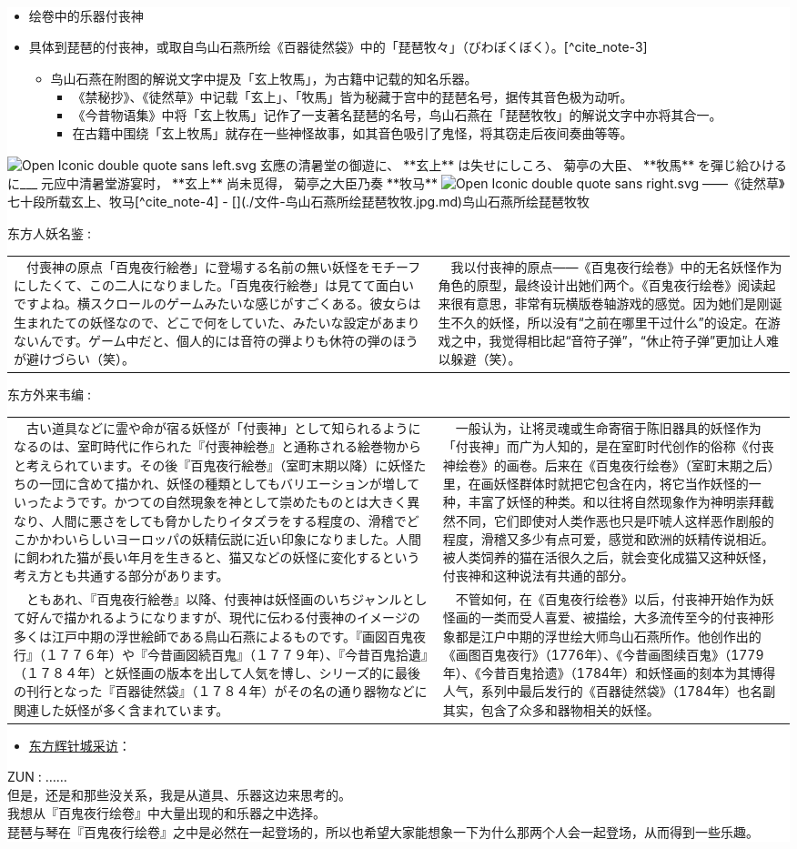 

- [](./文件-绘卷中的乐器付丧神.jpg.md)绘卷中的乐器付丧神

- 具体到琵琶的付丧神，或取自鸟山石燕所绘《百器徒然袋》中的「琵琶牧々」（びわぼくぼく）。[^cite_note-3]
  - 鸟山石燕在附图的解说文字中提及「玄上牧馬」，为古籍中记载的知名乐器。
    - 《禁秘抄》、《徒然草》中记载「玄上」、「牧馬」皆为秘藏于宫中的琵琶名号，据传其音色极为动听。
    - 《今昔物语集》中将「玄上牧馬」记作了一支著名琵琶的名号，鸟山石燕在「琵琶牧牧」的解说文字中亦将其合一。
    - 在古籍中围绕「玄上牧馬」就存在一些神怪故事，如其音色吸引了鬼怪，将其窃走后夜间奏曲等等。



<img alt="Open Iconic double quote sans left.svg" src="https://upload.wikimedia.org/wikipedia/commons/thumb/3/32/Open_Iconic_double_quote_sans_left.svg/langzh-25px-Open_Iconic_double_quote_sans_left.svg.png" decoding="async" loading="lazy" width="25" height="25" srcset="https://upload.wikimedia.org/wikipedia/commons/thumb/3/32/Open_Iconic_double_quote_sans_left.svg/langzh-38px-Open_Iconic_double_quote_sans_left.svg.png 1.5x, https://upload.wikimedia.org/wikipedia/commons/thumb/3/32/Open_Iconic_double_quote_sans_left.svg/langzh-50px-Open_Iconic_double_quote_sans_left.svg.png 2x" data-file-width="8" data-file-height="8">
玄應の清暑堂の御遊に、 **玄上** は失せにしころ、  
菊亭の大臣、 **牧馬** を彈じ給ひけるに___
元应中清暑堂游宴时， **玄上** 尚未觅得，  
菊亭之大臣乃奏 **牧马** <img alt="Open Iconic double quote sans right.svg" src="https://upload.wikimedia.org/wikipedia/commons/thumb/2/22/Open_Iconic_double_quote_sans_right.svg/langzh-25px-Open_Iconic_double_quote_sans_right.svg.png" decoding="async" loading="lazy" width="25" height="25" srcset="https://upload.wikimedia.org/wikipedia/commons/thumb/2/22/Open_Iconic_double_quote_sans_right.svg/langzh-38px-Open_Iconic_double_quote_sans_right.svg.png 1.5x, https://upload.wikimedia.org/wikipedia/commons/thumb/2/22/Open_Iconic_double_quote_sans_right.svg/langzh-50px-Open_Iconic_double_quote_sans_right.svg.png 2x" data-file-width="8" data-file-height="8">
——《徒然草》七十段所载玄上、牧马[^cite_note-4]
- [](./文件-鸟山石燕所绘琵琶牧牧.jpg.md)鸟山石燕所绘琵琶牧牧

东方人妖名鉴
: 


<table><tbody><tr class="tt-content" id="九十九弁弁/九十九八桥-3" data-pos="&#91;&quot;\u4e5d\u5341\u4e5d\u5f01\u5f01\/\u4e5d\u5341\u4e5d\u516b\u6865&quot;,3&#93;"><td class="tt-ja" lang="ja"><div class="poem">　付喪神の原点「百鬼夜行絵巻」に登場する名前の無い妖怪をモチーフにしたくて、この二人になりました。「百鬼夜行絵巻」は見てて面白いですよね。横スクロールのゲームみたいな感じがすごくある。彼女らは生まれたての妖怪なので、どこで何をしていた、みたいな設定があまりないんです。ゲーム中だと、個人的には音符の弾よりも休符の弾のほうが避けづらい（笑）。</div></td><td class="tt-zh" lang="zh"><div class="poem">　我以付丧神的原点——《百鬼夜行绘卷》中的无名妖怪作为角色的原型，最终设计出她们两个。《百鬼夜行绘卷》阅读起来很有意思，非常有玩横版卷轴游戏的感觉。因为她们是刚诞生不久的妖怪，所以没有“之前在哪里干过什么”的设定。在游戏之中，我觉得相比起“音符子弹”，“休止符子弹”更加让人难以躲避（笑）。</div></td></tr></tbody></table>


东方外来韦编
: 


<table><tbody><tr class="tt-content" id="=-9" data-pos="&#91;&quot;=&quot;,9&#93;"><td class="tt-ja" lang="ja"><div class="poem">　古い道具などに霊や命が宿る妖怪が「付喪神」として知られるようになるのは、室町時代に作られた『付喪神絵巻』と通称される絵巻物からと考えられています。その後『百鬼夜行絵巻』（室町末期以降）に妖怪たちの一団に含めて描かれ、妖怪の種類としてもバリエーションが増していったようです。かつての自然現象を神として崇めたものとは大きく異なり、人間に悪さをしても脅かしたりイタズラをする程度の、滑稽でどこかかわいらしいヨーロッパの妖精伝説に近い印象になりました。人間に飼われた猫が長い年月を生きると、猫又などの妖怪に変化するという考え方とも共通する部分があります。</div></td><td class="tt-zh" lang="zh"><div class="poem">　一般认为，让将灵魂或生命寄宿于陈旧器具的妖怪作为「付丧神」而广为人知的，是在室町时代创作的俗称《付丧神绘卷》的画卷。后来在《百鬼夜行绘卷》（室町末期之后）里，在画妖怪群体时就把它包含在内，将它当作妖怪的一种，丰富了妖怪的种类。和以往将自然现象作为神明崇拜截然不同，它们即使对人类作恶也只是吓唬人这样恶作剧般的程度，滑稽又多少有点可爱，感觉和欧洲的妖精传说相近。被人类饲养的猫在活很久之后，就会变化成猫又这种妖怪，付丧神和这种说法有共通的部分。</div></td></tr><tr class="tt-content" id="=-10" data-pos="&#91;&quot;=&quot;,10&#93;"><td class="tt-ja" lang="ja"><div class="poem">　ともあれ、『百鬼夜行絵巻』以降、付喪神は妖怪画のいちジャンルとして好んで描かれるようになりますが、現代に伝わる付喪神のイメージの多くは江戸中期の浮世絵師である鳥山石燕によるものです。『画図百鬼夜行』（１７７６年）や『今昔画図続百鬼』（１７７９年）、『今昔百鬼拾遺』（１７８４年）と妖怪画の版本を出して人気を博し、シリーズ的に最後の刊行となった『百器徒然袋』（１７８４年）がその名の通り器物などに関連した妖怪が多く含まれています。</div></td><td class="tt-zh" lang="zh"><div class="poem">　不管如何，在《百鬼夜行绘卷》以后，付丧神开始作为妖怪画的一类而受人喜爱、被描绘，大多流传至今的付丧神形象都是江户中期的浮世绘大师鸟山石燕所作。他创作出的《画图百鬼夜行》（1776年）、《今昔画图续百鬼》（1779年）、《今昔百鬼拾遗》（1784年）和妖怪画的刻本为其博得人气，系列中最后发行的《百器徒然袋》（1784年）也名副其实，包含了众多和器物相关的妖怪。</div></td></tr></tbody></table>


- [东方辉针城采访](./ZUN-东方辉针城采访.md)：

ZUN
: ……  
但是，还是和那些没关系，我是从道具、乐器这边来思考的。  
我想从『百鬼夜行绘卷』中大量出现的和乐器之中选择。  
琵琶与琴在『百鬼夜行绘卷』之中是必然在一起登场的，所以也希望大家能想象一下为什么那两个人会一起登场，从而得到一些乐趣。  


[^cite_note-1]: （日文）日文维基百科：[弁才天](https://en.wikipedia.org/wiki/ja:弁才天)